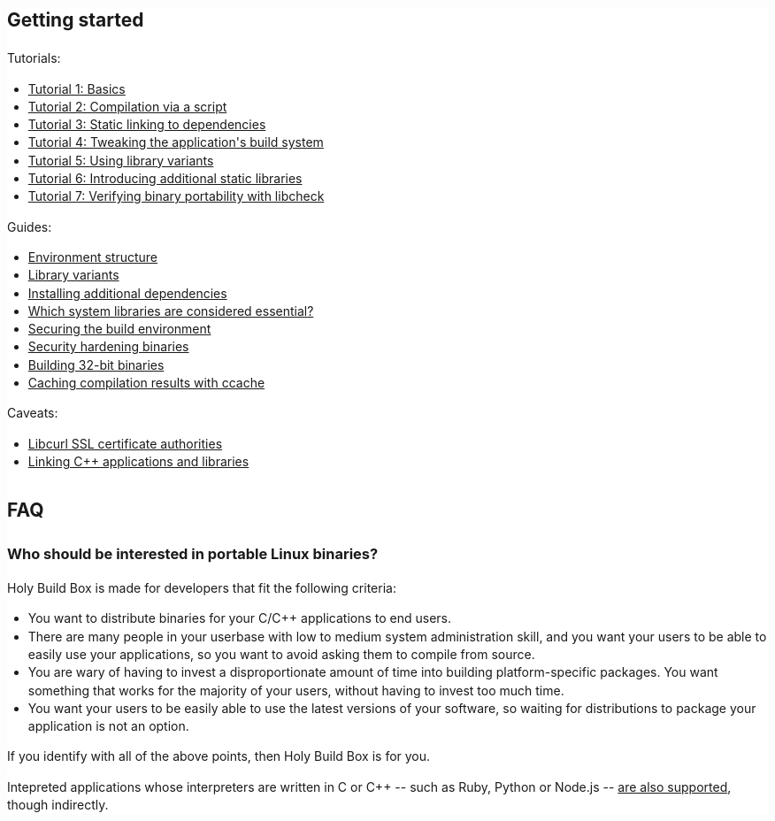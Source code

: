 ## Getting started

<a name="tutorials"></a>

Tutorials:

 * [Tutorial 1: Basics](TUTORIAL-1-BASICS.md)
 * [Tutorial 2: Compilation via a script](TUTORIAL-2-COMPILATION-SCRIPT.md)
 * [Tutorial 3: Static linking to dependencies](TUTORIAL-3-STATIC-LINKING-DEPS.md)
 * [Tutorial 4: Tweaking the application's build system](TUTORIAL-4-TWEAKING-APPS.md)
 * [Tutorial 5: Using library variants](TUTORIAL-5-USING-LIBRARY-VARIANTS.md)
 * [Tutorial 6: Introducing additional static libraries](TUTORIAL-6-ADDITIONAL-STATIC-LIBS.md)
 * [Tutorial 7: Verifying binary portability with libcheck](TUTORIAL-7-VERIFYING-PORTABILITY-WITH-LIBCHECK.md)

<a name="guides"></a>

Guides:

 * [Environment structure](ENVIRONMENT-STRUCTURE.md)
 * [Library variants](LIBRARY-VARIANTS.md)
 * [Installing additional dependencies](INSTALLING-ADDITIONAL-DEPENDENCIES.md)
 * [Which system libraries are considered essential?](ESSENTIAL-SYSTEM-LIBRARIES.md)
 * [Securing the build environment](SECURING-THE-BUILD-ENVIRONMENT.md)
 * [Security hardening binaries](SECURITY-HARDENING-BINARIES.md)
 * [Building 32-bit binaries](BUILDING-32-BIT-BINARIES.md)
 * [Caching compilation results with ccache](CACHING-WITH-CCACHE.md)

<a name="caveats"></a>

Caveats:

 * [Libcurl SSL certificate authorities](LIBCURL-SSL-CERTIFICATE-AUTHORITIES.md)
 * [Linking C++ applications and libraries](LINKING-CXX.md)

## FAQ

### Who should be interested in portable Linux binaries?

Holy Build Box is made for developers that fit the following criteria:

 * You want to distribute binaries for your C/C++ applications to end users.
 * There are many people in your userbase with low to medium system administration skill, and you want your users to be able to easily use your applications, so you want to avoid asking them to compile from source.
 * You are wary of having to invest a disproportionate amount of time into building platform-specific packages. You want something that works for the majority of your users, without having to invest too much time.
 * You want your users to be easily able to use the latest versions of your software, so waiting for distributions to package your application is not an option.

If you identify with all of the above points, then Holy Build Box is for you.

Intepreted applications whose interpreters are written in C or C++ -- such as Ruby, Python or Node.js -- [are also supported](#how-should-i-deal-with-interpreted-applications-such-as-ones-written-in-ruby-python-or-nodejs), though indirectly.
